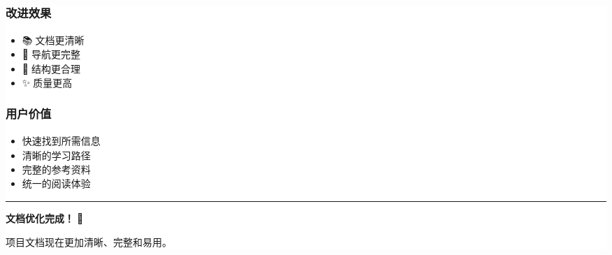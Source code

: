 ### 改进效果
- 📚 文档更清晰
- 🎯 导航更完整
- 📖 结构更合理
- ✨ 质量更高

### 用户价值
- 快速找到所需信息
- 清晰的学习路径
- 完整的参考资料
- 统一的阅读体验

---

**文档优化完成！** 🎉

项目文档现在更加清晰、完整和易用。
